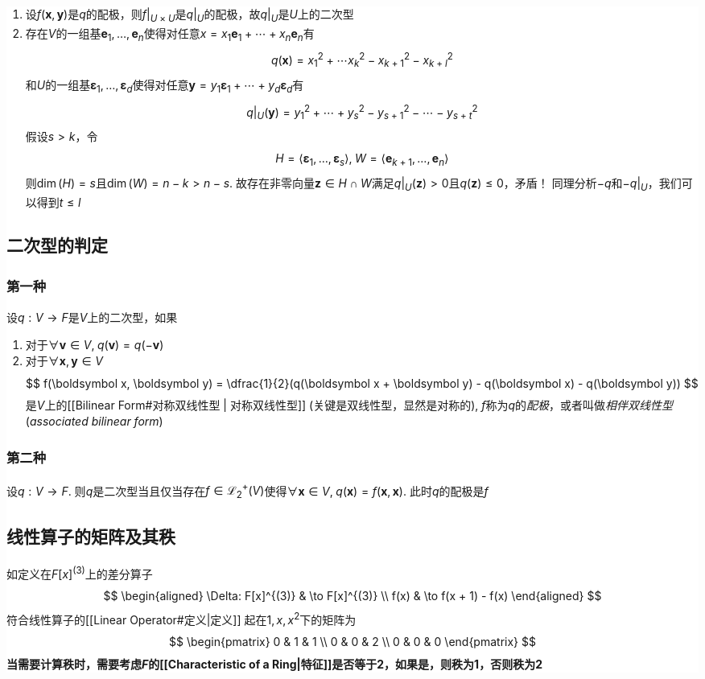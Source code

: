 1. 设$f(\boldsymbol x, \boldsymbol y)$是$q$的配极，则$f|_{U\times U}$是$q|_U$的配极，故$q|_U$是$U$上的二次型
2. 存在$V$的一组基$\boldsymbol e_1, \ldots, \boldsymbol e_n$使得对任意$x = x_1\boldsymbol e_1 + \cdots + x_n \boldsymbol e_n$有
$$
q(\boldsymbol x) = x_1^2 + \cdots x_k^2 - x_{k + 1}^2 - x_{k + l}^2
$$
和$U$的一组基$\boldsymbol \varepsilon_1, \ldots, \boldsymbol \varepsilon_d$使得对任意$\boldsymbol y = y_1 \boldsymbol\varepsilon_1 + \cdots + y_d \boldsymbol \varepsilon_d$有
$$
q|_U (\boldsymbol y) = y_1^2 + \cdots + y_s^2 - y_{s + 1}^2 - \cdots - y_{s + t}^2
$$
假设$s > k$，令
$$
H = \langle\boldsymbol \varepsilon_1, \ldots, \boldsymbol \varepsilon_s\rangle, \; W = \langle\boldsymbol e_{k + 1}, \ldots, \boldsymbol e_n\rangle
$$
则$\dim(H) =  s$且$\dim(W) = n - k > n  - s$. 故存在非零向量$\boldsymbol z \in H \cap W$满足$q|_U(\boldsymbol z) > 0$且$q(\boldsymbol z) \le 0$，矛盾！
同理分析$-q$和$-q|_U$，我们可以得到$t \le l$

## 二次型的判定
### 第一种
设$q: V \to F$是$V$上的二次型，如果
1. 对于$\forall \boldsymbol v \in V,\; q (\boldsymbol v) = q(- \boldsymbol v)$
2. 对于$\forall \boldsymbol x, \boldsymbol y \in V$
$$
f(\boldsymbol x, \boldsymbol y) = \dfrac{1}{2}(q(\boldsymbol x + \boldsymbol y) - q(\boldsymbol x) - q(\boldsymbol y)) 
$$
是$V$上的[[Bilinear Form#对称双线性型 | 对称双线性型]] (关键是双线性型，显然是对称的), $f$称为$q$的*配极*，或者叫做*相伴双线性型*(*associated bilinear form*)
### 第二种
设$q: V \to F$. 则$q$是二次型当且仅当存在$f \in \mathcal L_2^+(V)$使得$\forall \boldsymbol x \in V, \; q(\boldsymbol x) = f(\boldsymbol x, \boldsymbol x)$. 此时$q$的配极是$f$

## 线性算子的矩阵及其秩
如定义在$F[x]^{(3)}$上的差分算子
$$
\begin{aligned}
\Delta: F[x]^{(3)}  & \to F[x]^{(3)}  \\
f(x)  & \to f(x + 1) - f(x)
\end{aligned}
$$
符合线性算子的[[Linear Operator#定义|定义]]
起在$1,x,x^2$下的矩阵为
$$
\begin{pmatrix}
0 & 1 & 1 \\
0 & 0 & 2 \\
0 & 0 & 0 
\end{pmatrix}
$$
**当需要计算秩时，需要考虑$F$的[[Characteristic of a Ring|特征]]是否等于$2$，如果是，则秩为$1$，否则秩为$2$**
